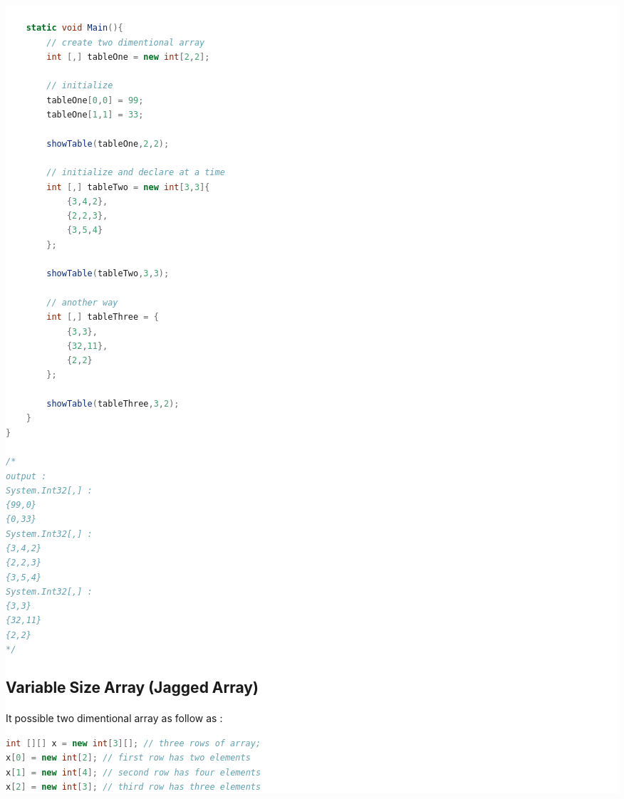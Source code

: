 ```cs

    static void Main(){
        // create two dimentional array
        int [,] tableOne = new int[2,2];

        // initialize 
        tableOne[0,0] = 99;
        tableOne[1,1] = 33;

        showTable(tableOne,2,2);

        // initialize and declare at a time
        int [,] tableTwo = new int[3,3]{
            {3,4,2},
            {2,2,3},
            {3,5,4}
        };

        showTable(tableTwo,3,3);

        // another way
        int [,] tableThree = {
            {3,3},
            {32,11},
            {2,2}
        };

        showTable(tableThree,3,2);
    }
}

/*
output : 
System.Int32[,] : 
{99,0}
{0,33}
System.Int32[,] : 
{3,4,2}
{2,2,3}
{3,5,4}
System.Int32[,] : 
{3,3}
{32,11}
{2,2}
*/
```
## Variable Size Array (Jagged Array)
It possible two dimentional array as follow as :
```cs
int [][] x = new int[3][]; // three rows of array;
x[0] = new int[2]; // first row has two elements
x[1] = new int[4]; // second row has four elements
x[2] = new int[3]; // third row has three elements
```

